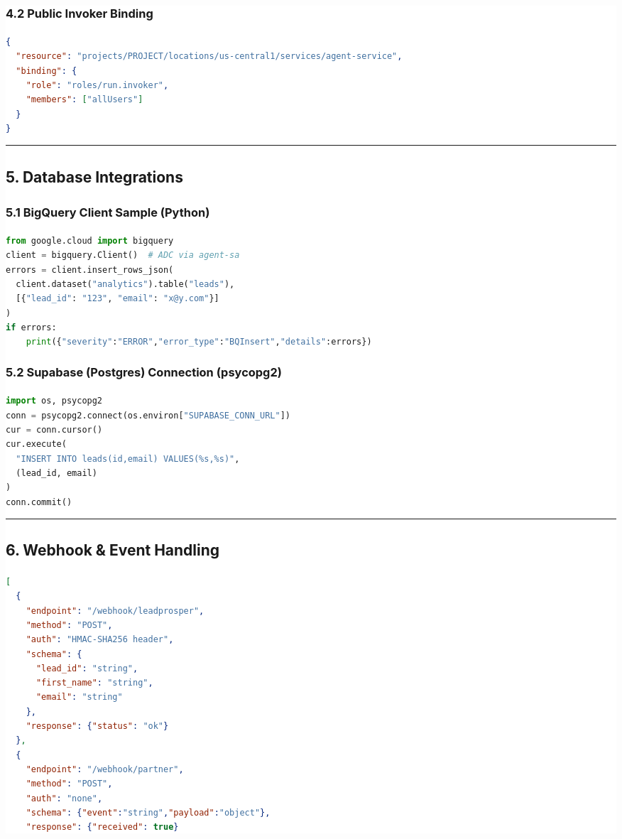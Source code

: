 ### 4.2 Public Invoker Binding

```json
{
  "resource": "projects/PROJECT/locations/us-central1/services/agent-service",
  "binding": {
    "role": "roles/run.invoker",
    "members": ["allUsers"]
  }
}
```

---

## 5. Database Integrations

### 5.1 BigQuery Client Sample (Python)

```python
from google.cloud import bigquery
client = bigquery.Client()  # ADC via agent-sa
errors = client.insert_rows_json(
  client.dataset("analytics").table("leads"),
  [{"lead_id": "123", "email": "x@y.com"}]
)
if errors:
    print({"severity":"ERROR","error_type":"BQInsert","details":errors})
```

### 5.2 Supabase (Postgres) Connection (psycopg2)

```python
import os, psycopg2
conn = psycopg2.connect(os.environ["SUPABASE_CONN_URL"])
cur = conn.cursor()
cur.execute(
  "INSERT INTO leads(id,email) VALUES(%s,%s)",
  (lead_id, email)
)
conn.commit()
```

---

## 6. Webhook & Event Handling

```json
[
  {
    "endpoint": "/webhook/leadprosper",
    "method": "POST",
    "auth": "HMAC-SHA256 header",
    "schema": {
      "lead_id": "string",
      "first_name": "string",
      "email": "string"
    },
    "response": {"status": "ok"}
  },
  {
    "endpoint": "/webhook/partner",
    "method": "POST",
    "auth": "none",
    "schema": {"event":"string","payload":"object"},
    "response": {"received": true}
```